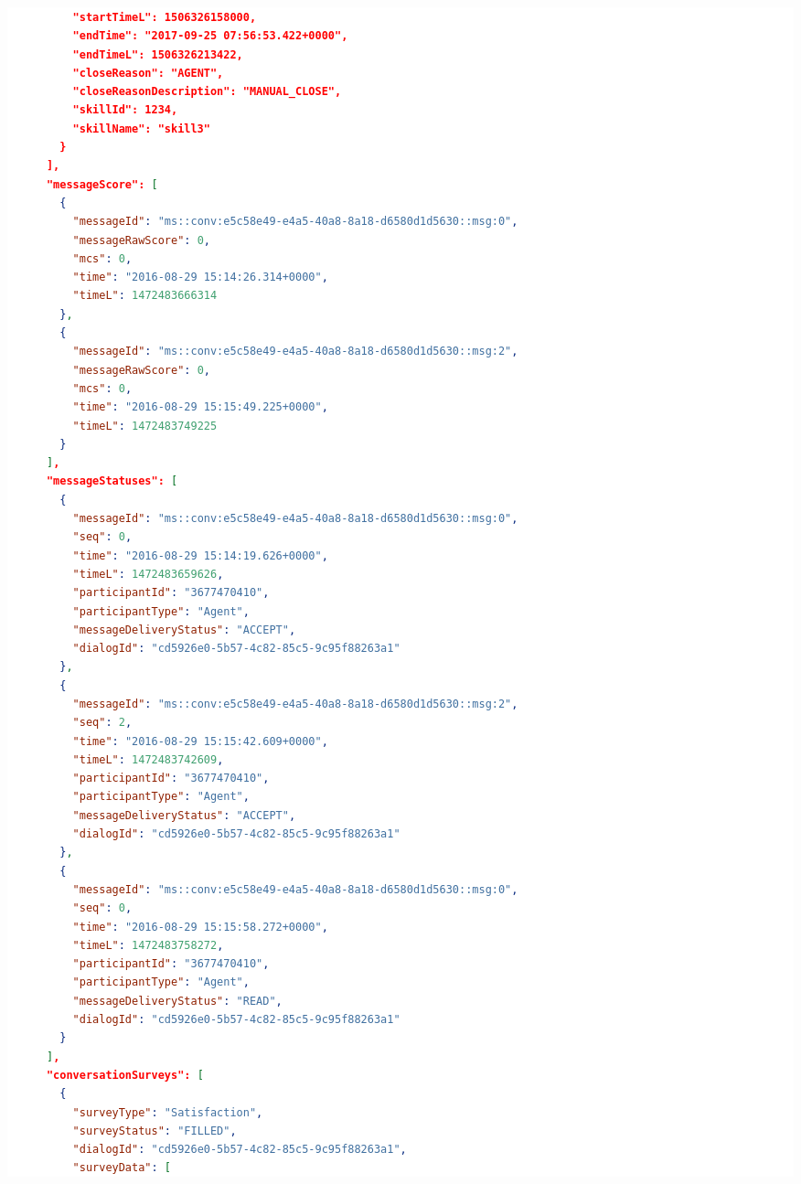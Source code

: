```json
          "startTimeL": 1506326158000,
          "endTime": "2017-09-25 07:56:53.422+0000",
          "endTimeL": 1506326213422,
          "closeReason": "AGENT",
          "closeReasonDescription": "MANUAL_CLOSE",
          "skillId": 1234,
          "skillName": "skill3"
        }
      ],
      "messageScore": [
        {
          "messageId": "ms::conv:e5c58e49-e4a5-40a8-8a18-d6580d1d5630::msg:0",
          "messageRawScore": 0,
          "mcs": 0,
          "time": "2016-08-29 15:14:26.314+0000",
          "timeL": 1472483666314
        },
        {
          "messageId": "ms::conv:e5c58e49-e4a5-40a8-8a18-d6580d1d5630::msg:2",
          "messageRawScore": 0,
          "mcs": 0,
          "time": "2016-08-29 15:15:49.225+0000",
          "timeL": 1472483749225
        }
      ],
      "messageStatuses": [
        {
          "messageId": "ms::conv:e5c58e49-e4a5-40a8-8a18-d6580d1d5630::msg:0",
          "seq": 0,
          "time": "2016-08-29 15:14:19.626+0000",
          "timeL": 1472483659626,
          "participantId": "3677470410",
          "participantType": "Agent",
          "messageDeliveryStatus": "ACCEPT",
          "dialogId": "cd5926e0-5b57-4c82-85c5-9c95f88263a1"
        },
        {
          "messageId": "ms::conv:e5c58e49-e4a5-40a8-8a18-d6580d1d5630::msg:2",
          "seq": 2,
          "time": "2016-08-29 15:15:42.609+0000",
          "timeL": 1472483742609,
          "participantId": "3677470410",
          "participantType": "Agent",
          "messageDeliveryStatus": "ACCEPT",
          "dialogId": "cd5926e0-5b57-4c82-85c5-9c95f88263a1"
        },
        {
          "messageId": "ms::conv:e5c58e49-e4a5-40a8-8a18-d6580d1d5630::msg:0",
          "seq": 0,
          "time": "2016-08-29 15:15:58.272+0000",
          "timeL": 1472483758272,
          "participantId": "3677470410",
          "participantType": "Agent",
          "messageDeliveryStatus": "READ",
          "dialogId": "cd5926e0-5b57-4c82-85c5-9c95f88263a1"
        }
      ],
      "conversationSurveys": [
        {
          "surveyType": "Satisfaction",
          "surveyStatus": "FILLED",
          "dialogId": "cd5926e0-5b57-4c82-85c5-9c95f88263a1",
          "surveyData": [
```